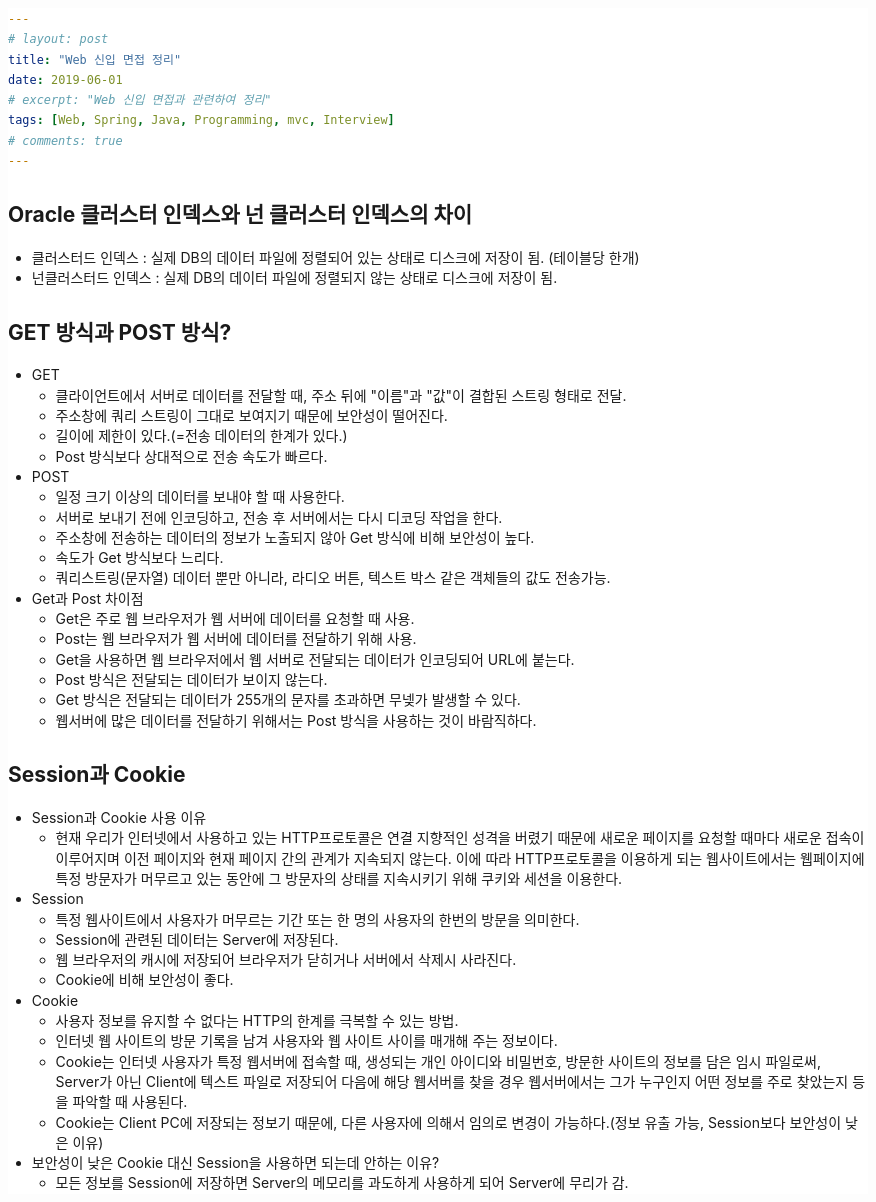 ```yaml
---
# layout: post
title: "Web 신입 면접 정리"
date: 2019-06-01
# excerpt: "Web 신입 면접과 관련하여 정리"
tags: [Web, Spring, Java, Programming, mvc, Interview]
# comments: true
---
```


## Oracle 클러스터 인덱스와 넌 클러스터 인덱스의 차이
* 클러스터드 인덱스 : 실제 DB의 데이터 파일에 정렬되어 있는 상태로 디스크에 저장이 됨. (테이블당 한개)
* 넌클러스터드 인덱스 : 실제 DB의 데이터 파일에 정렬되지 않는 상태로 디스크에 저장이 됨.

## GET 방식과 POST 방식?
* GET
  * 클라이언트에서 서버로 데이터를 전달할 때, 주소 뒤에 "이름"과 "값"이 결합된 스트링 형태로 전달.
  * 주소창에 쿼리 스트링이 그대로 보여지기 때문에 보안성이 떨어진다.
  * 길이에 제한이 있다.(=전송 데이터의 한계가 있다.)
  * Post 방식보다 상대적으로 전송 속도가 빠르다.
* POST
  * 일정 크기 이상의 데이터를 보내야 할 때 사용한다.
  * 서버로 보내기 전에 인코딩하고, 전송 후 서버에서는 다시 디코딩 작업을 한다.
  * 주소창에 전송하는 데이터의 정보가 노출되지 않아 Get 방식에 비해 보안성이 높다.
  * 속도가 Get 방식보다 느리다.
  * 쿼리스트링(문자열) 데이터 뿐만 아니라, 라디오 버튼, 텍스트 박스 같은 객체들의 값도 전송가능.
* Get과 Post 차이점
  * Get은 주로 웹 브라우저가 웹 서버에 데이터를 요청할 때 사용.
  * Post는 웹 브라우저가 웹 서버에 데이터를 전달하기 위해 사용.
  * Get을 사용하면 웹 브라우저에서 웹 서버로 전달되는 데이터가 인코딩되어 URL에 붙는다.
  * Post 방식은 전달되는 데이터가 보이지 않는다.
  * Get 방식은 전달되는 데이터가 255개의 문자를 초과하면 무넺가 발생할 수 있다.
  * 웹서버에 많은 데이터를 전달하기 위해서는 Post 방식을 사용하는 것이 바람직하다.

## Session과 Cookie
* Session과 Cookie 사용 이유
  * 현재 우리가 인터넷에서 사용하고 있는 HTTP프로토콜은 연결 지향적인 성격을 버렸기 때문에 새로운 페이지를 요청할 때마다 새로운 접속이 이루어지며 이전 페이지와 현재 페이지 간의 관계가 지속되지 않는다. 이에 따라 HTTP프로토콜을 이용하게 되는 웹사이트에서는 웹페이지에 특정 방문자가 머무르고 있는 동안에 그 방문자의 상태를 지속시키기 위해 쿠키와 세션을 이용한다.
* Session
  * 특정 웹사이트에서 사용자가 머무르는 기간 또는 한 명의 사용자의 한번의 방문을 의미한다.
  * Session에 관련된 데이터는 Server에 저장된다.
  * 웹 브라우저의 캐시에 저장되어 브라우저가 닫히거나 서버에서 삭제시 사라진다.
  * Cookie에 비해 보안성이 좋다.
* Cookie
  * 사용자 정보를 유지할 수 없다는 HTTP의 한계를 극복할 수 있는 방법.
  * 인터넷 웹 사이트의 방문 기록을 남겨 사용자와 웹 사이트 사이를 매개해 주는 정보이다.
  * Cookie는 인터넷 사용자가 특정 웹서버에 접속할 때, 생성되는 개인 아이디와 비밀번호, 방문한 사이트의 정보를 담은 임시 파일로써, Server가 아닌 Client에 텍스트 파일로 저장되어 다음에 해당 웹서버를 찾을 경우 웹서버에서는 그가 누구인지 어떤 정보를 주로 찾았는지 등을 파악할 때 사용된다.
  * Cookie는 Client PC에 저장되는 정보기 때문에, 다른 사용자에 의해서 임의로 변경이 가능하다.(정보 유출 가능, Session보다 보안성이 낮은 이유)
* 보안성이 낮은 Cookie 대신 Session을 사용하면 되는데 안하는 이유?
  * 모든 정보를 Session에 저장하면 Server의 메모리를 과도하게 사용하게 되어 Server에 무리가 감.
